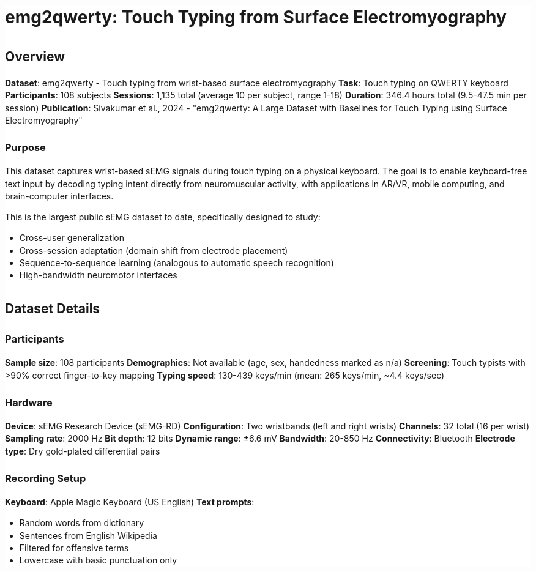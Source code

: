 # emg2qwerty: Touch Typing from Surface Electromyography

## Overview

**Dataset**: emg2qwerty - Touch typing from wrist-based surface electromyography
**Task**: Touch typing on QWERTY keyboard
**Participants**: 108 subjects
**Sessions**: 1,135 total (average 10 per subject, range 1-18)
**Duration**: 346.4 hours total (9.5-47.5 min per session)
**Publication**: Sivakumar et al., 2024 - "emg2qwerty: A Large Dataset with Baselines for Touch Typing using Surface Electromyography"

### Purpose

This dataset captures wrist-based sEMG signals during touch typing on a physical keyboard. The goal is to enable keyboard-free text input by decoding typing intent directly from neuromuscular activity, with applications in AR/VR, mobile computing, and brain-computer interfaces.

This is the largest public sEMG dataset to date, specifically designed to study:
- Cross-user generalization
- Cross-session adaptation (domain shift from electrode placement)
- Sequence-to-sequence learning (analogous to automatic speech recognition)
- High-bandwidth neuromotor interfaces

## Dataset Details

### Participants

**Sample size**: 108 participants
**Demographics**: Not available (age, sex, handedness marked as n/a)
**Screening**: Touch typists with >90% correct finger-to-key mapping
**Typing speed**: 130-439 keys/min (mean: 265 keys/min, ~4.4 keys/sec)

### Hardware

**Device**: sEMG Research Device (sEMG-RD)
**Configuration**: Two wristbands (left and right wrists)
**Channels**: 32 total (16 per wrist)
**Sampling rate**: 2000 Hz
**Bit depth**: 12 bits
**Dynamic range**: ±6.6 mV
**Bandwidth**: 20-850 Hz
**Connectivity**: Bluetooth
**Electrode type**: Dry gold-plated differential pairs

### Recording Setup

**Keyboard**: Apple Magic Keyboard (US English)
**Text prompts**:
- Random words from dictionary
- Sentences from English Wikipedia
- Filtered for offensive terms
- Lowercase with basic punctuation only
